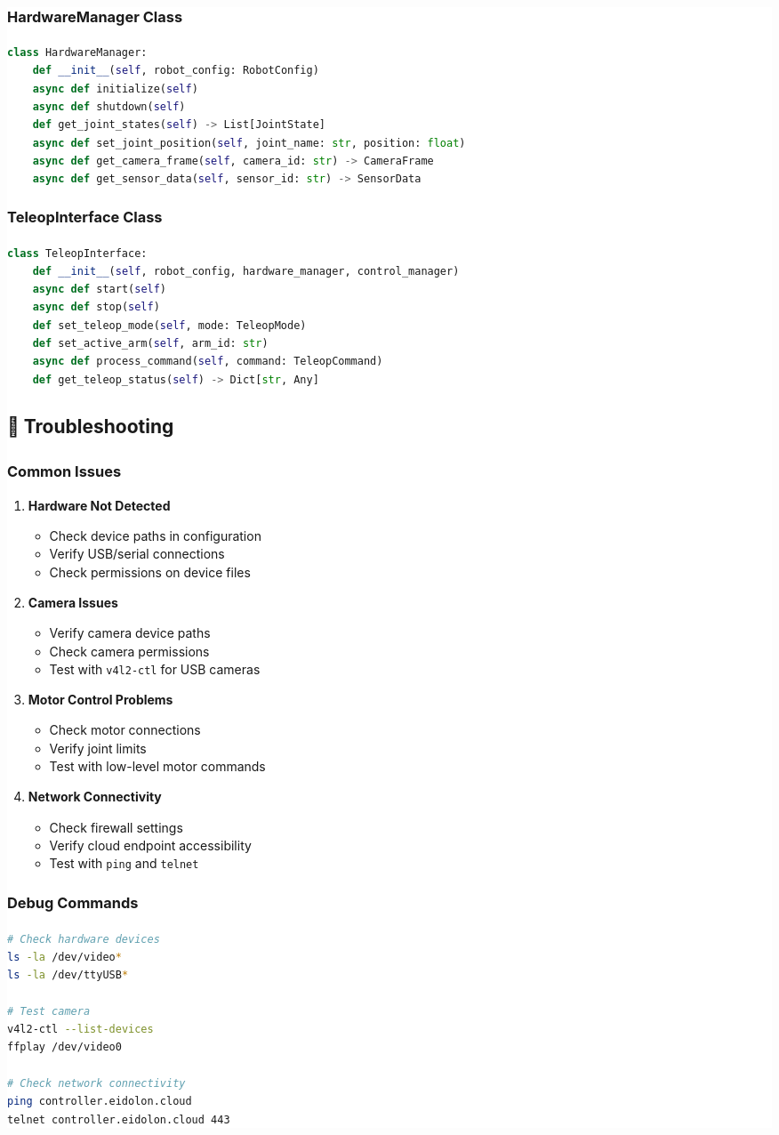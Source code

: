 ### HardwareManager Class
```python
class HardwareManager:
    def __init__(self, robot_config: RobotConfig)
    async def initialize(self)
    async def shutdown(self)
    def get_joint_states(self) -> List[JointState]
    async def set_joint_position(self, joint_name: str, position: float)
    async def get_camera_frame(self, camera_id: str) -> CameraFrame
    async def get_sensor_data(self, sensor_id: str) -> SensorData
```

### TeleopInterface Class
```python
class TeleopInterface:
    def __init__(self, robot_config, hardware_manager, control_manager)
    async def start(self)
    async def stop(self)
    def set_teleop_mode(self, mode: TeleopMode)
    def set_active_arm(self, arm_id: str)
    async def process_command(self, command: TeleopCommand)
    def get_teleop_status(self) -> Dict[str, Any]
```

## 🚨 Troubleshooting

### Common Issues

1. **Hardware Not Detected**
   - Check device paths in configuration
   - Verify USB/serial connections
   - Check permissions on device files

2. **Camera Issues**
   - Verify camera device paths
   - Check camera permissions
   - Test with `v4l2-ctl` for USB cameras

3. **Motor Control Problems**
   - Check motor connections
   - Verify joint limits
   - Test with low-level motor commands

4. **Network Connectivity**
   - Check firewall settings
   - Verify cloud endpoint accessibility
   - Test with `ping` and `telnet`

### Debug Commands
```bash
# Check hardware devices
ls -la /dev/video*
ls -la /dev/ttyUSB*

# Test camera
v4l2-ctl --list-devices
ffplay /dev/video0

# Check network connectivity
ping controller.eidolon.cloud
telnet controller.eidolon.cloud 443
```
